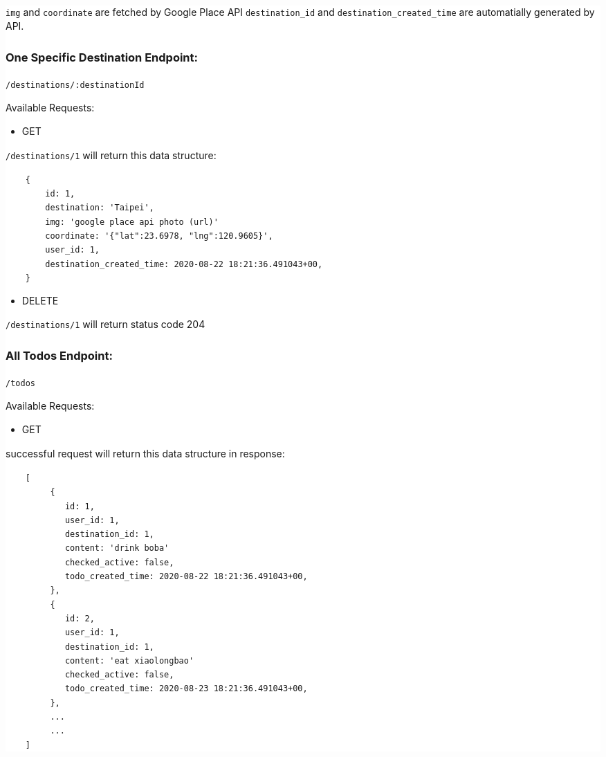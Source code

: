 `img` and `coordinate` are fetched by Google Place API
`destination_id` and `destination_created_time` are automatially generated by API.


### One Specific Destination Endpoint: 

    /destinations/:destinationId

Available Requests:

- GET

`/destinations/1` will return this data structure:

```
    {
        id: 1,
        destination: 'Taipei',
        img: 'google place api photo (url)'
        coordinate: '{"lat":23.6978, "lng":120.9605}',
        user_id: 1,
        destination_created_time: 2020-08-22 18:21:36.491043+00,
    }
```

- DELETE

`/destinations/1` will return status code 204

### All Todos Endpoint: 

    /todos

Available Requests:

- GET

successful request will return this data structure in response:

```
    [
         {
            id: 1,
            user_id: 1,
            destination_id: 1,
            content: 'drink boba'
            checked_active: false,
            todo_created_time: 2020-08-22 18:21:36.491043+00,
         },
         {
            id: 2,
            user_id: 1,
            destination_id: 1,
            content: 'eat xiaolongbao'
            checked_active: false,
            todo_created_time: 2020-08-23 18:21:36.491043+00,
         },
         ...
         ...
    ]
```
